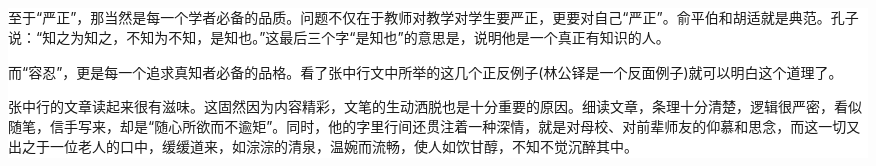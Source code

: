 至于“严正”，那当然是每一个学者必备的品质。问题不仅在于教师对教学对学生要严正，更要对自己“严正”。俞平伯和胡适就是典范。孔子说：“知之为知之，不知为不知，是知也。”这最后三个字“是知也”的意思是，说明他是一个真正有知识的人。

而“容忍”，更是每一个追求真知者必备的品格。看了张中行文中所举的这几个正反例子(林公铎是一个反面例子)就可以明白这个道理了。

张中行的文章读起来很有滋味。这固然因为内容精彩，文笔的生动洒脱也是十分重要的原因。细读文章，条理十分清楚，逻辑很严密，看似随笔，信手写来，却是“随心所欲而不逾矩”。同时，他的字里行间还贯注着一种深情，就是对母校、对前辈师友的仰慕和思念，而这一切又出之于一位老人的口中，缓缓道来，如淙淙的清泉，温婉而流畅，使人如饮甘醇，不知不觉沉醉其中。


